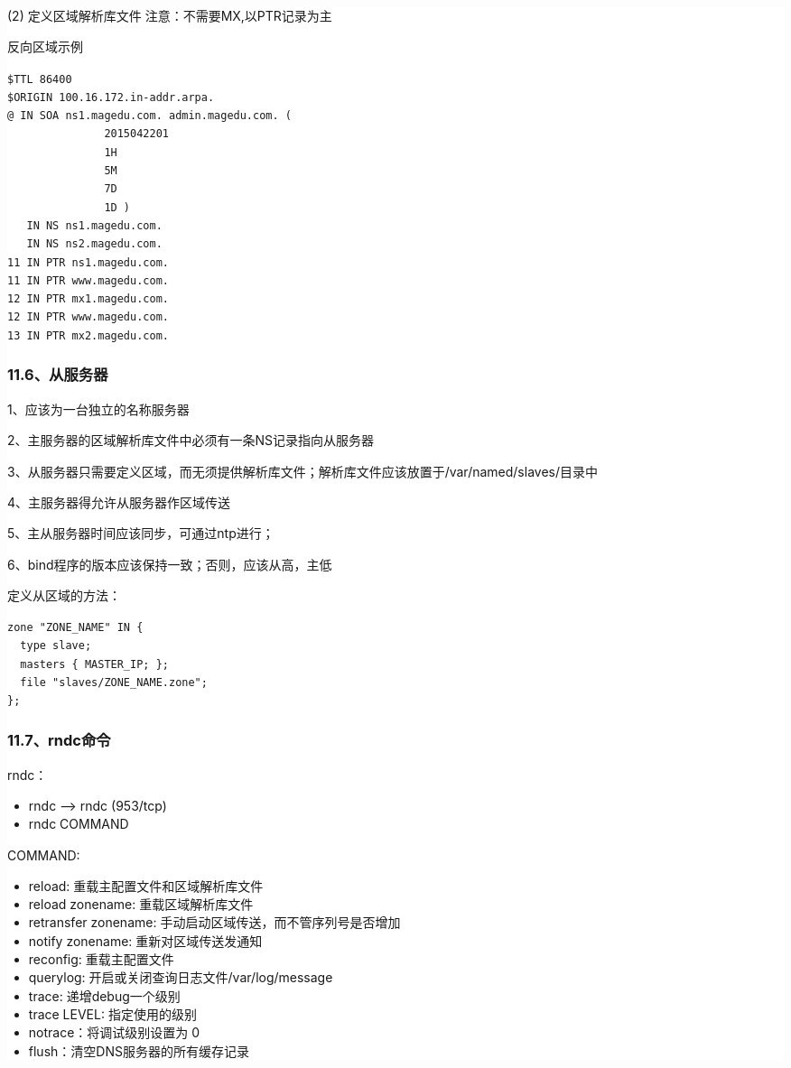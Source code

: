(2) 定义区域解析库文件
注意：不需要MX,以PTR记录为主



反向区域示例

```
$TTL 86400
$ORIGIN 100.16.172.in-addr.arpa.
@ IN SOA ns1.magedu.com. admin.magedu.com. (
               2015042201
               1H
               5M
               7D
               1D )
   IN NS ns1.magedu.com.
   IN NS ns2.magedu.com.
11 IN PTR ns1.magedu.com.
11 IN PTR www.magedu.com.
12 IN PTR mx1.magedu.com.
12 IN PTR www.magedu.com.
13 IN PTR mx2.magedu.com.
```

### 11.6、从服务器

1、应该为一台独立的名称服务器

2、主服务器的区域解析库文件中必须有一条NS记录指向从服务器

3、从服务器只需要定义区域，而无须提供解析库文件；解析库文件应该放置于/var/named/slaves/目录中

4、主服务器得允许从服务器作区域传送

5、主从服务器时间应该同步，可通过ntp进行；

6、bind程序的版本应该保持一致；否则，应该从高，主低

定义从区域的方法：

```
zone "ZONE_NAME" IN {
  type slave;
  masters { MASTER_IP; };
  file "slaves/ZONE_NAME.zone";
};
```

### 11.7、rndc命令

rndc：

- rndc --> rndc (953/tcp)
- rndc COMMAND

COMMAND:

- reload: 重载主配置文件和区域解析库文件
- reload zonename: 重载区域解析库文件
- retransfer zonename: 手动启动区域传送，而不管序列号是否增加
- notify zonename: 重新对区域传送发通知
- reconfig: 重载主配置文件
- querylog: 开启或关闭查询日志文件/var/log/message
- trace: 递增debug一个级别
- trace LEVEL: 指定使用的级别
- notrace：将调试级别设置为 0
- flush：清空DNS服务器的所有缓存记录
